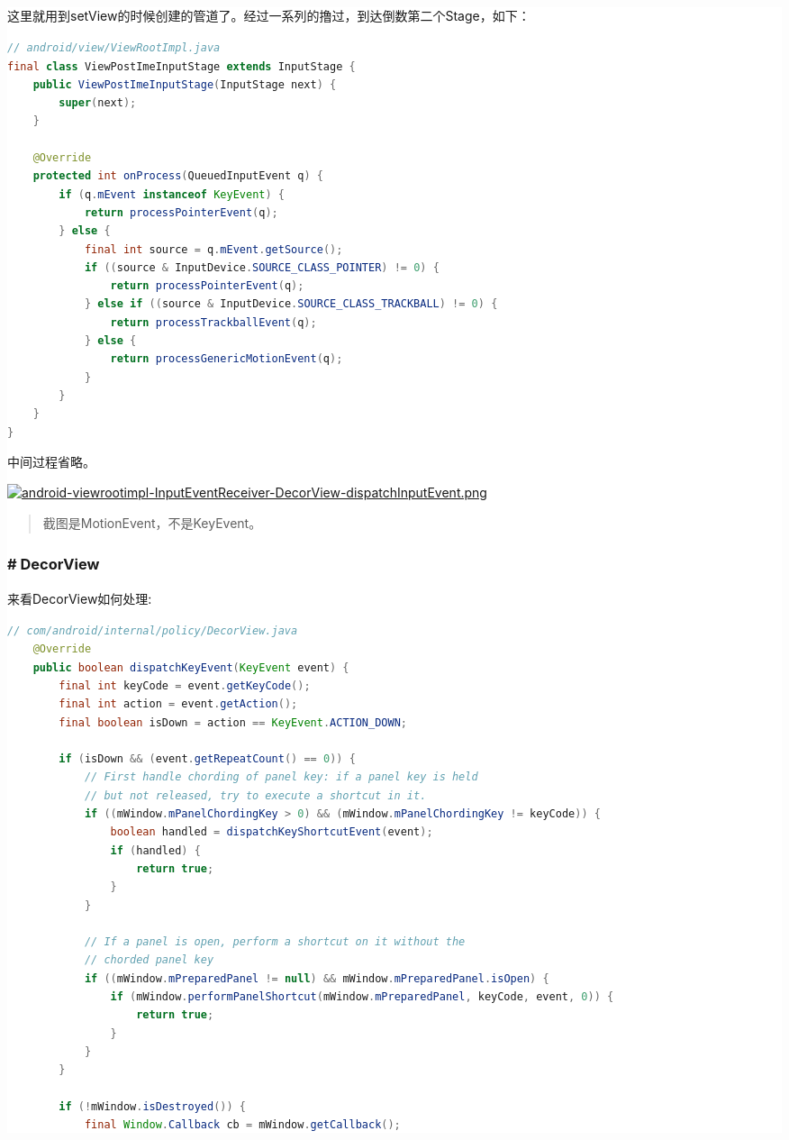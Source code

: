 这里就用到setView的时候创建的管道了。经过一系列的撸过，到达倒数第二个Stage，如下：

```java
// android/view/ViewRootImpl.java
final class ViewPostImeInputStage extends InputStage {
    public ViewPostImeInputStage(InputStage next) {
        super(next);
    }

    @Override
    protected int onProcess(QueuedInputEvent q) {
        if (q.mEvent instanceof KeyEvent) {
            return processPointerEvent(q);
        } else {
            final int source = q.mEvent.getSource();
            if ((source & InputDevice.SOURCE_CLASS_POINTER) != 0) {
                return processPointerEvent(q);
            } else if ((source & InputDevice.SOURCE_CLASS_TRACKBALL) != 0) {
                return processTrackballEvent(q);
            } else {
                return processGenericMotionEvent(q);
            }
        }
    }
}
```

中间过程省略。

[![android-viewrootimpl-InputEventReceiver-DecorView-dispatchInputEvent.png](https://j.mp/2U0bXsT)](https://j.mp/2x1Jbiy)

> 截图是MotionEvent，不是KeyEvent。

### # DecorView

来看DecorView如何处理:

```java
// com/android/internal/policy/DecorView.java
    @Override
    public boolean dispatchKeyEvent(KeyEvent event) {
        final int keyCode = event.getKeyCode();
        final int action = event.getAction();
        final boolean isDown = action == KeyEvent.ACTION_DOWN;

        if (isDown && (event.getRepeatCount() == 0)) {
            // First handle chording of panel key: if a panel key is held
            // but not released, try to execute a shortcut in it.
            if ((mWindow.mPanelChordingKey > 0) && (mWindow.mPanelChordingKey != keyCode)) {
                boolean handled = dispatchKeyShortcutEvent(event);
                if (handled) {
                    return true;
                }
            }

            // If a panel is open, perform a shortcut on it without the
            // chorded panel key
            if ((mWindow.mPreparedPanel != null) && mWindow.mPreparedPanel.isOpen) {
                if (mWindow.performPanelShortcut(mWindow.mPreparedPanel, keyCode, event, 0)) {
                    return true;
                }
            }
        }

        if (!mWindow.isDestroyed()) {
            final Window.Callback cb = mWindow.getCallback();
```